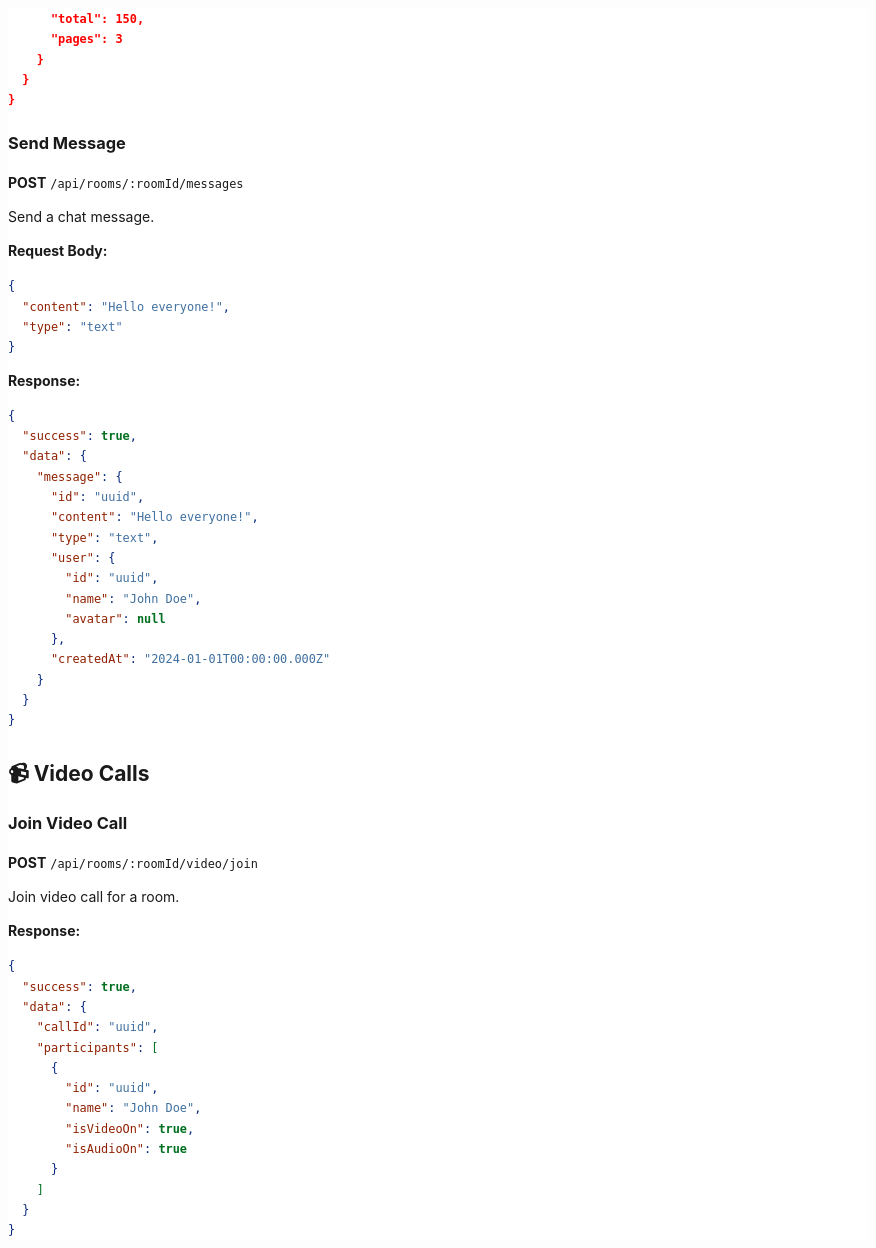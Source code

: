 ```json
      "total": 150,
      "pages": 3
    }
  }
}
```

### Send Message

**POST** `/api/rooms/:roomId/messages`

Send a chat message.

**Request Body:**
```json
{
  "content": "Hello everyone!",
  "type": "text"
}
```

**Response:**
```json
{
  "success": true,
  "data": {
    "message": {
      "id": "uuid",
      "content": "Hello everyone!",
      "type": "text",
      "user": {
        "id": "uuid",
        "name": "John Doe",
        "avatar": null
      },
      "createdAt": "2024-01-01T00:00:00.000Z"
    }
  }
}
```

## 📹 Video Calls

### Join Video Call

**POST** `/api/rooms/:roomId/video/join`

Join video call for a room.

**Response:**
```json
{
  "success": true,
  "data": {
    "callId": "uuid",
    "participants": [
      {
        "id": "uuid",
        "name": "John Doe",
        "isVideoOn": true,
        "isAudioOn": true
      }
    ]
  }
}
```
